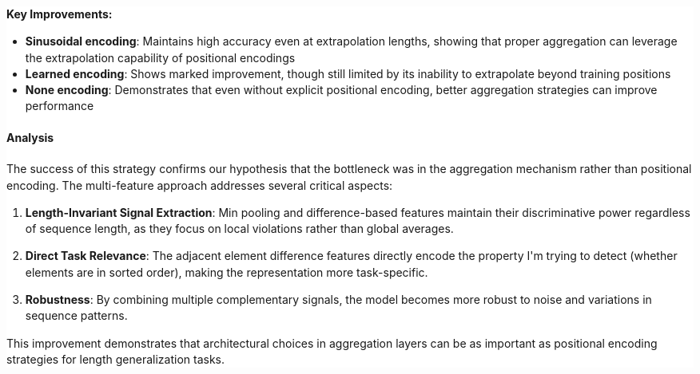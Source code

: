 **Key Improvements:**

- **Sinusoidal encoding**: Maintains high accuracy even at extrapolation lengths, showing that proper aggregation can leverage the extrapolation capability of positional encodings
- **Learned encoding**: Shows marked improvement, though still limited by its inability to extrapolate beyond training positions
- **None encoding**: Demonstrates that even without explicit positional encoding, better aggregation strategies can improve performance

#### Analysis

The success of this strategy confirms our hypothesis that the bottleneck was in the aggregation mechanism rather than positional encoding. The multi-feature approach addresses several critical aspects:

1. **Length-Invariant Signal Extraction**: Min pooling and difference-based features maintain their discriminative power regardless of sequence length, as they focus on local violations rather than global averages.

2. **Direct Task Relevance**: The adjacent element difference features directly encode the property I'm trying to detect (whether elements are in sorted order), making the representation more task-specific.

3. **Robustness**: By combining multiple complementary signals, the model becomes more robust to noise and variations in sequence patterns.

This improvement demonstrates that architectural choices in aggregation layers can be as important as positional encoding strategies for length generalization tasks.


